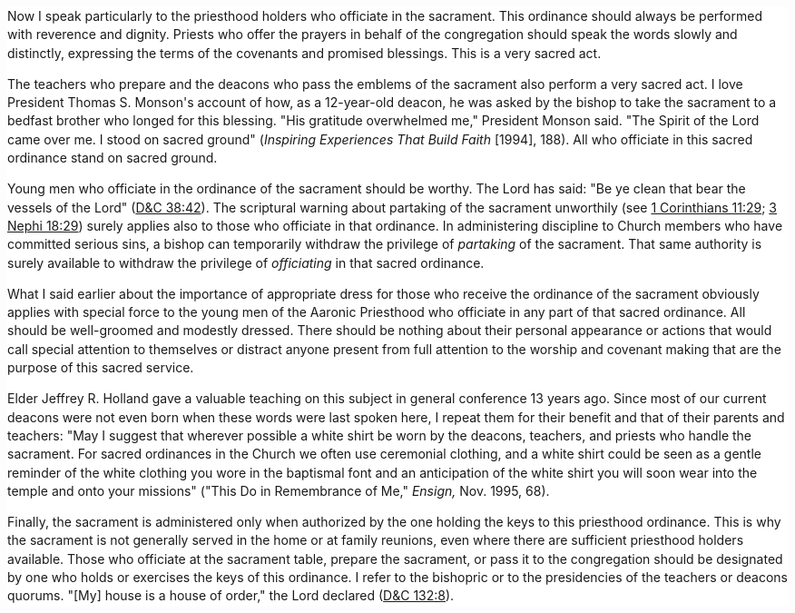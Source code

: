 Now I speak particularly to the priesthood holders who officiate in the
sacrament. This ordinance should always be performed with reverence and
dignity. Priests who offer the prayers in behalf of the congregation should
speak the words slowly and distinctly, expressing the terms of the covenants
and promised blessings. This is a very sacred act.

The teachers who prepare and the deacons who pass the emblems of the sacrament
also perform a very sacred act. I love President Thomas S. Monson's account of
how, as a 12-year-old deacon, he was asked by the bishop to take the sacrament
to a bedfast brother who longed for this blessing. "His gratitude overwhelmed
me," President Monson said. "The Spirit of the Lord came over me. I stood on
sacred ground" (_Inspiring Experiences That Build Faith_ [1994], 188). All who
officiate in this sacred ordinance stand on sacred ground.

Young men who officiate in the ordinance of the sacrament should be worthy.
The Lord has said: "Be ye clean that bear the vessels of the Lord" ([D&amp;C
38:42](/scriptures/dc-testament/dc/38.42?lang=eng#41)). The scriptural warning
about partaking of the sacrament unworthily (see [1 Corinthians
11:29](/scriptures/nt/1-cor/11.29?lang=eng#28); [3 Nephi
18:29](/scriptures/bofm/3-ne/18.29?lang=eng#28)) surely applies also to those
who officiate in that ordinance. In administering discipline to Church members
who have committed serious sins, a bishop can temporarily withdraw the
privilege of _partaking_ of the sacrament. That same authority is surely
available to withdraw the privilege of _officiating_ in that sacred ordinance.

What I said earlier about the importance of appropriate dress for those who
receive the ordinance of the sacrament obviously applies with special force to
the young men of the Aaronic Priesthood who officiate in any part of that
sacred ordinance. All should be well-groomed and modestly dressed. There
should be nothing about their personal appearance or actions that would call
special attention to themselves or distract anyone present from full attention
to the worship and covenant making that are the purpose of this sacred
service.

Elder Jeffrey R. Holland gave a valuable teaching on this subject in general
conference 13 years ago. Since most of our current deacons were not even born
when these words were last spoken here, I repeat them for their benefit and
that of their parents and teachers: "May I suggest that wherever possible a
white shirt be worn by the deacons, teachers, and priests who handle the
sacrament. For sacred ordinances in the Church we often use ceremonial
clothing, and a white shirt could be seen as a gentle reminder of the white
clothing you wore in the baptismal font and an anticipation of the white shirt
you will soon wear into the temple and onto your missions" ("This Do in
Remembrance of Me," _Ensign,_ Nov. 1995, 68).

Finally, the sacrament is administered only when authorized by the one holding
the keys to this priesthood ordinance. This is why the sacrament is not
generally served in the home or at family reunions, even where there are
sufficient priesthood holders available. Those who officiate at the sacrament
table, prepare the sacrament, or pass it to the congregation should be
designated by one who holds or exercises the keys of this ordinance. I refer
to the bishopric or to the presidencies of the teachers or deacons quorums.
"[My] house is a house of order," the Lord declared ([D&amp;C
132:8](/scriptures/dc-testament/dc/132.8?lang=eng#7)).
